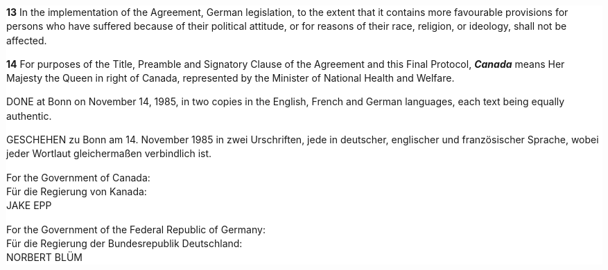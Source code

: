 



**13** In the implementation of the Agreement, German legislation, to the extent that it contains more favourable provisions for persons who have suffered because of their political attitude, or for reasons of their race, religion, or ideology, shall not be affected.



**14** For purposes of the Title, Preamble and Signatory Clause of the Agreement and this Final Protocol, ***Canada*** means Her Majesty the Queen in right of Canada, represented by the Minister of National Health and Welfare.



DONE at Bonn on November 14, 1985, in two copies in the English, French and German languages, each text being equally authentic.



GESCHEHEN zu Bonn am 14. November 1985 in zwei Urschriften, jede in deutscher, englischer und französischer Sprache, wobei jeder Wortlaut gleichermaßen verbindlich ist.




<p>For the Government of Canada:<br />Für die Regierung von Kanada:<br />JAKE EPP<br /></p>




<p>For the Government of the Federal Republic of Germany:<br />Für die Regierung der Bundesrepublik Deutschland:<br />NORBERT BLÜM<br /></p>





